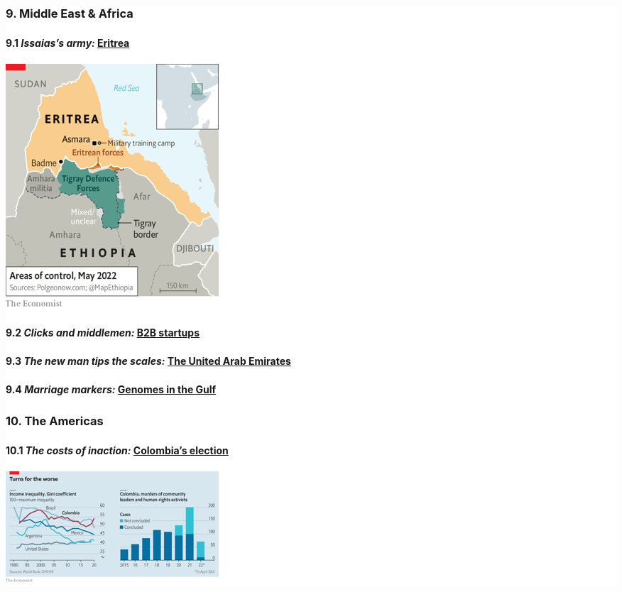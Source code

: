 ### 9. Middle East & Africa
#### 9.1 _Issaias’s army:_ [Eritrea](https://www.economist.com/middle-east-and-africa/2022/05/26/inside-eritrea-africas-gulag-state)  
![](./images/_middle-east-and-africa_2022_05_26_inside-eritrea-africas-gulag-state-1.png)  

#### 9.2 _Clicks and middlemen:_ [B2B startups](https://www.economist.com/middle-east-and-africa/2022/05/26/how-e-commerce-looks-different-in-africa)  

#### 9.3 _The new man tips the scales:_ [The United Arab Emirates](https://www.economist.com/middle-east-and-africa/2022/05/26/the-uaes-new-sheikh-may-jolt-both-succession-and-federation)  

#### 9.4 _Marriage markers:_ [Genomes in the Gulf](https://www.economist.com/middle-east-and-africa/2022/05/26/qatar-wants-to-become-a-leader-in-genomics)  

### 10. The Americas
#### 10.1 _The costs of inaction:_ [Colombia’s election](https://www.economist.com/the-americas/2022/05/26/a-divided-colombia-is-poised-to-elect-its-first-leftist-president)  
![](./images/_the-americas_2022_05_26_a-divided-colombia-is-poised-to-elect-its-first-leftist-president-1.png)  